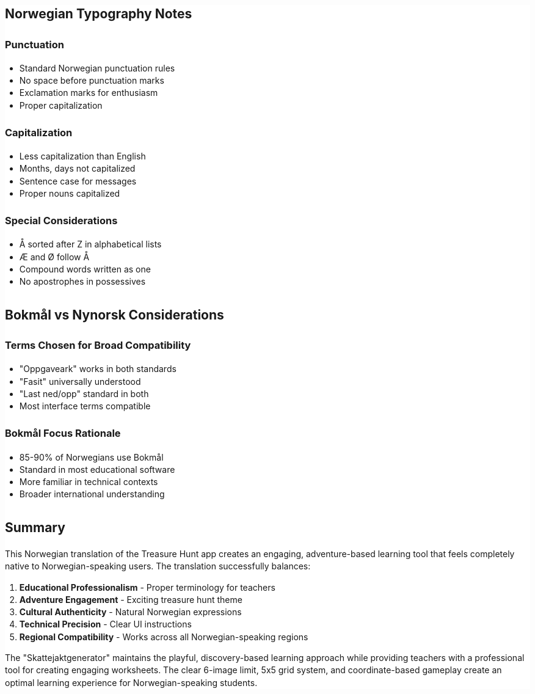 ## Norwegian Typography Notes

### Punctuation
- Standard Norwegian punctuation rules
- No space before punctuation marks
- Exclamation marks for enthusiasm
- Proper capitalization

### Capitalization
- Less capitalization than English
- Months, days not capitalized
- Sentence case for messages
- Proper nouns capitalized

### Special Considerations
- Å sorted after Z in alphabetical lists
- Æ and Ø follow Å
- Compound words written as one
- No apostrophes in possessives

## Bokmål vs Nynorsk Considerations

### Terms Chosen for Broad Compatibility
- "Oppgaveark" works in both standards
- "Fasit" universally understood
- "Last ned/opp" standard in both
- Most interface terms compatible

### Bokmål Focus Rationale
- 85-90% of Norwegians use Bokmål
- Standard in most educational software
- More familiar in technical contexts
- Broader international understanding

## Summary

This Norwegian translation of the Treasure Hunt app creates an engaging, adventure-based learning tool that feels completely native to Norwegian-speaking users. The translation successfully balances:

1. **Educational Professionalism** - Proper terminology for teachers
2. **Adventure Engagement** - Exciting treasure hunt theme
3. **Cultural Authenticity** - Natural Norwegian expressions
4. **Technical Precision** - Clear UI instructions
5. **Regional Compatibility** - Works across all Norwegian-speaking regions

The "Skattejaktgenerator" maintains the playful, discovery-based learning approach while providing teachers with a professional tool for creating engaging worksheets. The clear 6-image limit, 5x5 grid system, and coordinate-based gameplay create an optimal learning experience for Norwegian-speaking students.
